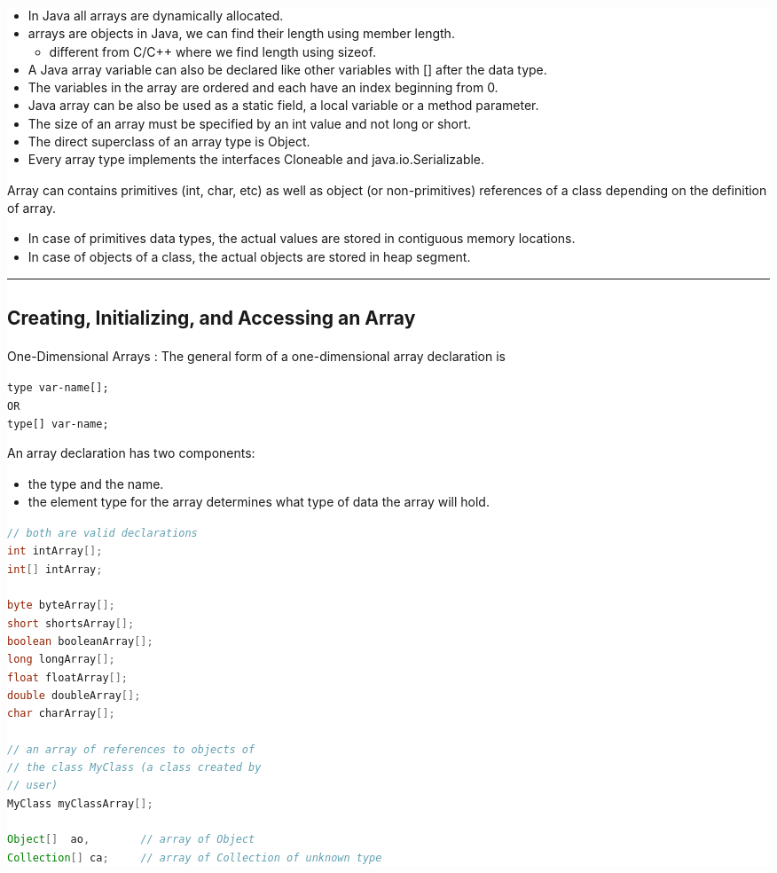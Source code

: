 - In Java all arrays are dynamically allocated.
- arrays are objects in Java, we can find their length using member length.
  - different from C/C++ where we find length using sizeof.
- A Java array variable can also be declared like other variables with [] after the data type.
- The variables in the array are ordered and each have an index beginning from 0.
- Java array can be also be used as a static field, a local variable or a method parameter.
- The size of an array must be specified by an int value and not long or short.
- The direct superclass of an array type is Object.
- Every array type implements the interfaces Cloneable and java.io.Serializable.


Array can contains primitives (int, char, etc) as well as object (or non-primitives) references of a class depending on the definition of array.
- In case of primitives data types, the actual values are stored in contiguous memory locations.
- In case of objects of a class, the actual objects are stored in heap segment.

---

## Creating, Initializing, and Accessing an Array

One-Dimensional Arrays :
The general form of a one-dimensional array declaration is

```
type var-name[];
OR
type[] var-name;
```

An array declaration has two components:
- the type and the name.
- the element type for the array determines what type of data the array will hold.

```java
// both are valid declarations
int intArray[];
int[] intArray;

byte byteArray[];
short shortsArray[];
boolean booleanArray[];
long longArray[];
float floatArray[];
double doubleArray[];
char charArray[];

// an array of references to objects of
// the class MyClass (a class created by
// user)
MyClass myClassArray[];

Object[]  ao,        // array of Object
Collection[] ca;     // array of Collection of unknown type
```
